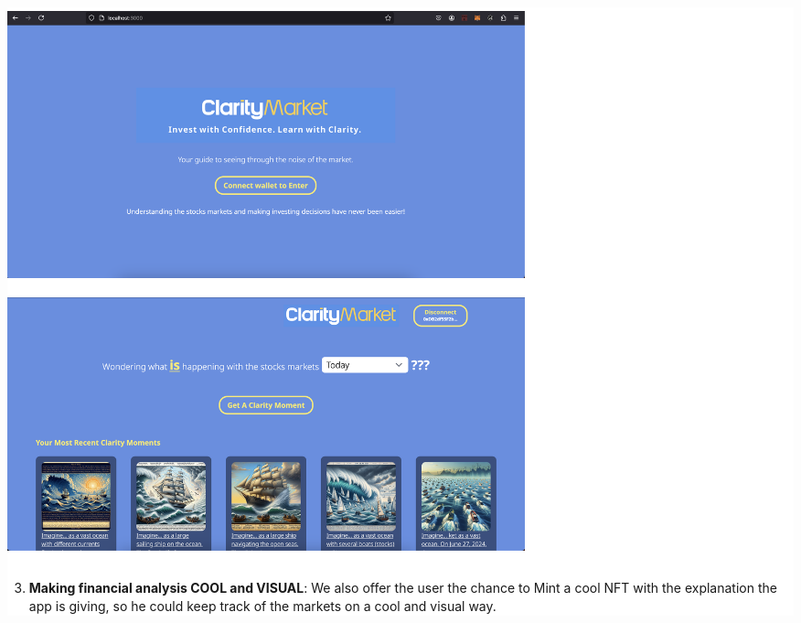 <img src="resources/1landing.png" width="566" height="300">
<img src="resources/2dashboard.png" width="566" height="300">

3. **Making financial analysis COOL and VISUAL**: We also offer the user the chance to Mint a cool NFT with the explanation the app is giving, so he could keep track of the markets on a cool and visual way.